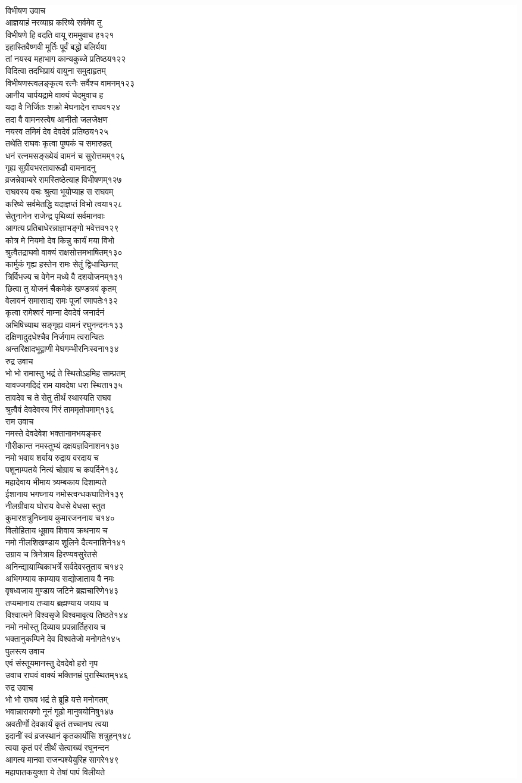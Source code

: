 विभीषण उवाच  
आज्ञयाहं नरव्याघ्र करिष्ये सर्वमेव तु  
विभीषणे हि वदति वायू राममुवाच ह१२१  
इहास्तिवैष्णवी मूर्तिः पूर्वं बद्धो बलिर्यया  
तां नयस्व महाभाग कान्यकुब्जे प्रतिष्ठय१२२  
विदित्वा तदभिप्रायं वायुना समुदाहृतम्  
विभीषणस्त्वलङ्कृत्य रत्नैः सर्वैश्च वामनम्१२३  
आनीय चार्पयद्रामे वाक्यं चेदमुवाच ह  
यदा वै निर्जितः शक्रो मेघनादेन राघव१२४  
तदा वै वामनस्त्वेष आनीतो जलजेक्षण  
नयस्व तमिमं देव देवदेवं प्रतिष्ठय१२५  
तथेति राघवः कृत्वा पुष्पकं च समारुहत्  
धनं रत्नमसङ्ख्येयं वामनं च सुरोत्तमम्१२६  
गृह्य सुग्रीवभरतावारूढौ वामनादनु  
व्रजन्नेवाम्बरे रामस्तिष्ठेत्याह विभीषणम्१२७  
राघवस्य वचः श्रुत्वा भूयोप्याह स राघवम्  
करिष्ये सर्वमेतद्धि यदाज्ञप्तं विभो त्वया१२८  
सेतुनानेन राजेन्द्र पृथिव्यां सर्वमानवाः  
आगत्य प्रतिबाधेरन्नाज्ञाभङ्गो भवेत्तव१२९  
कोत्र मे नियमो देव किन्नु कार्यं मया विभो  
श्रुत्वैतद्राघवो वाक्यं राक्षसोत्तमभाषितम्१३०  
कार्मुकं गृह्य हस्तेन रामः सेतुं द्विधाच्छिनत्  
त्रिर्विभज्य च वेगेन मध्ये वै दशयोजनम्१३१  
छित्वा तु योजनं चैकमेकं खण्डत्रयं कृतम्  
वेलावनं समासाद्य रामः पूजां रमापतेः१३२  
कृत्वा रामेश्वरं नाम्ना देवदेवं जनार्दनं  
अभिषिच्याथ सङ्गृह्य वामनं रघुनन्दनः१३३  
दक्षिणादुदधेश्चैव निर्जगाम त्वरान्वितः  
अन्तरिक्षादभूद्वाणी मेघगम्भीरनिःस्वना१३४  
रुद्र उवाच  
भो भो रामास्तु भद्रं ते स्थितोऽहमिह साम्प्रतम्  
यावज्जगदिदं राम यावदेषा धरा स्थिता१३५  
तावदेव च ते सेतु तीर्थं स्थास्यति राघव  
श्रुत्वैवं देवदेवस्य गिरं ताममृतोपमाम्१३६  
राम उवाच  
नमस्ते देवदेवेश भक्तानामभयङ्कर  
गौरीकान्त नमस्तुभ्यं दक्षयज्ञविनाशन१३७  
नमो भवाय शर्वाय रुद्राय वरदाय च  
पशूनाम्पतये नित्यं चोग्राय च कपर्दिने१३८  
महादेवाय भीमाय त्र्यम्बकाय दिशाम्पते  
ईशानाय भगघ्नाय नमोस्त्वन्धकघातिने१३९  
नीलग्रीवाय घोराय वेधसे वेधसा स्तुत  
कुमारशत्रुनिघ्नाय कुमारजननाय च१४०  
विलोहिताय धूम्राय शिवाय क्रथनाय च  
नमो नीलशिखण्डाय शूलिने दैत्यनाशिने१४१  
उग्राय च त्रिनेत्राय हिरण्यवसुरेतसे  
अनिन्द्यायाम्बिकाभर्त्रे सर्वदेवस्तुताय च१४२  
अभिगम्याय काम्याय सद्योजाताय वै नमः  
वृषध्वजाय मुण्डाय जटिने ब्रह्मचारिणे१४३  
तप्यमानाय तप्याय ब्रह्मण्याय जयाय च  
विश्वात्मने विश्वसृजे विश्वमावृत्य तिष्ठते१४४  
नमो नमोस्तु दिव्याय प्रपन्नार्तिहराय च  
भक्तानुकम्पिने देव विश्वतेजो मनोगते१४५  
पुलस्त्य उवाच  
एवं संस्तूयमानस्तु देवदेवो हरो नृप  
उवाच राघवं वाक्यं भक्तिनम्रं पुरास्थितम्१४६  
रुद्र उवाच  
भो भो राघव भद्रं ते ब्रूहि यत्ते मनोगतम्  
भवान्नारायणो नूनं गूढो मानुषयोनिषु१४७  
अवतीर्णो देवकार्यं कृतं तच्चानघ त्वया  
इदानीं स्वं व्रजस्थानं कृतकार्योसि शत्रुहन्१४८  
त्वया कृतं परं तीर्थं सेत्वाख्यं रघुनन्दन  
आगत्य मानवा राजन्पश्येयुरिह सागरे१४९  
महापातकयुक्ता ये तेषां पापं विलीयते  